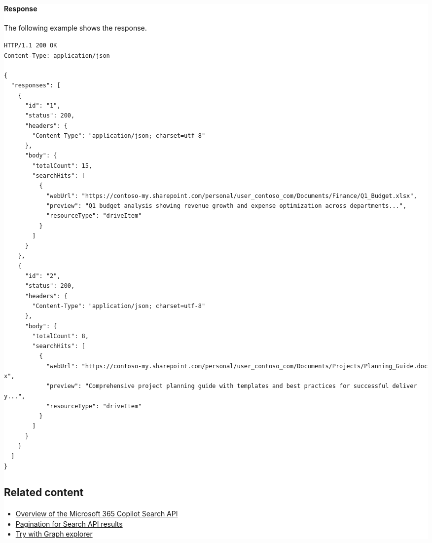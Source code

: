 #### Response

The following example shows the response.

```http
HTTP/1.1 200 OK
Content-Type: application/json

{
  "responses": [
    {
      "id": "1",
      "status": 200,
      "headers": {
        "Content-Type": "application/json; charset=utf-8"
      },
      "body": {
        "totalCount": 15,
        "searchHits": [
          {
            "webUrl": "https://contoso-my.sharepoint.com/personal/user_contoso_com/Documents/Finance/Q1_Budget.xlsx",
            "preview": "Q1 budget analysis showing revenue growth and expense optimization across departments...",
            "resourceType": "driveItem"
          }
        ]
      }
    },
    {
      "id": "2",
      "status": 200,
      "headers": {
        "Content-Type": "application/json; charset=utf-8"
      },
      "body": {
        "totalCount": 8,
        "searchHits": [
          {
            "webUrl": "https://contoso-my.sharepoint.com/personal/user_contoso_com/Documents/Projects/Planning_Guide.docx",
            "preview": "Comprehensive project planning guide with templates and best practices for successful delivery...",
            "resourceType": "driveItem"
          }
        ]
      }
    }
  ]
}
```

## Related content

- [Overview of the Microsoft 365 Copilot Search API](search-api-overview.md)
- [Pagination for Search API results](copilot-search-next-page.md)
- [Try with Graph explorer](https://aka.ms/try_copilot_search_API_reference)
